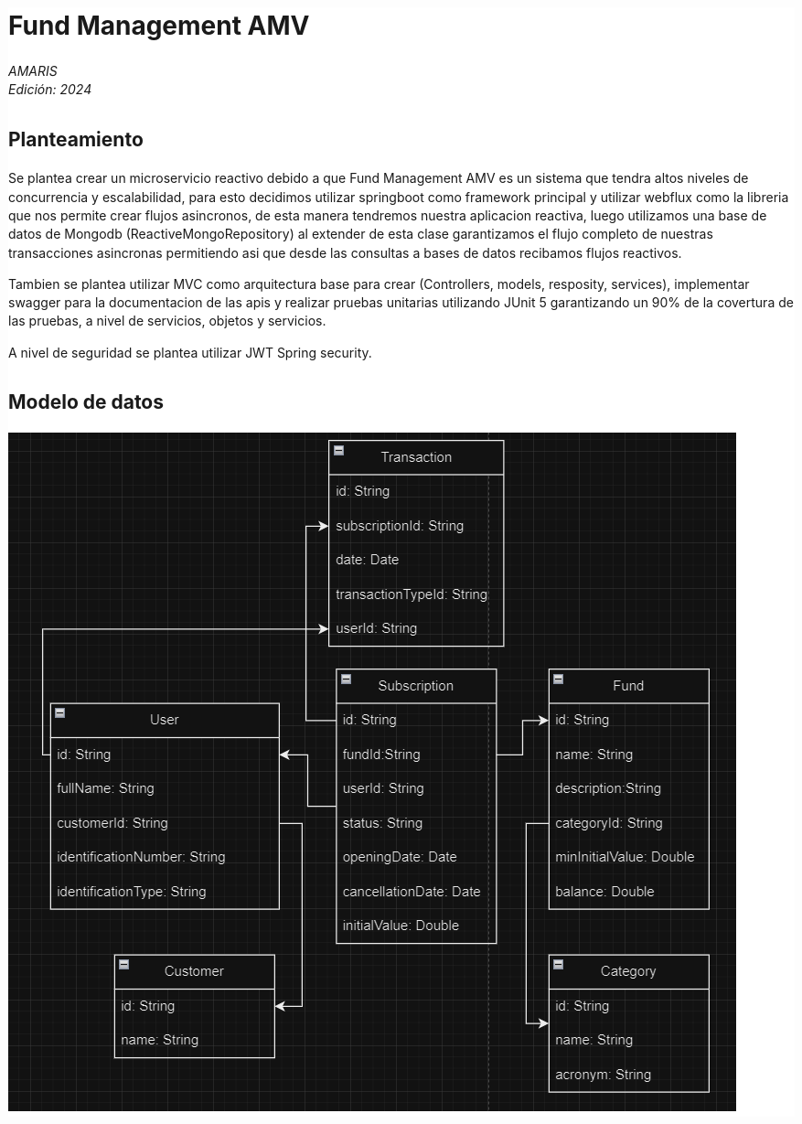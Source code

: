 # Fund Management AMV

_AMARIS_   
_Edición: 2024_

## Planteamiento
Se plantea crear un microservicio reactivo debido a que Fund Management AMV es un sistema que tendra altos niveles de concurrencia y escalabilidad, para esto decidimos utilizar springboot como framework principal y utilizar webflux como la libreria que nos permite crear flujos asincronos, de esta manera tendremos nuestra aplicacion reactiva, luego utilizamos una base de datos de Mongodb (ReactiveMongoRepository) al extender de esta clase garantizamos el flujo completo de nuestras transacciones asincronas permitiendo asi que desde las consultas a bases de datos recibamos flujos reactivos.

Tambien se plantea utilizar MVC como arquitectura base para crear (Controllers, models, resposity, services), implementar swagger para la documentacion de las apis y realizar pruebas unitarias utilizando JUnit 5  garantizando un 90% de la covertura de las pruebas, a nivel de servicios, objetos y servicios.

A nivel de seguridad se plantea utilizar JWT Spring security.


## Modelo de datos
![Modelo de datos](img/DataModel.png)
